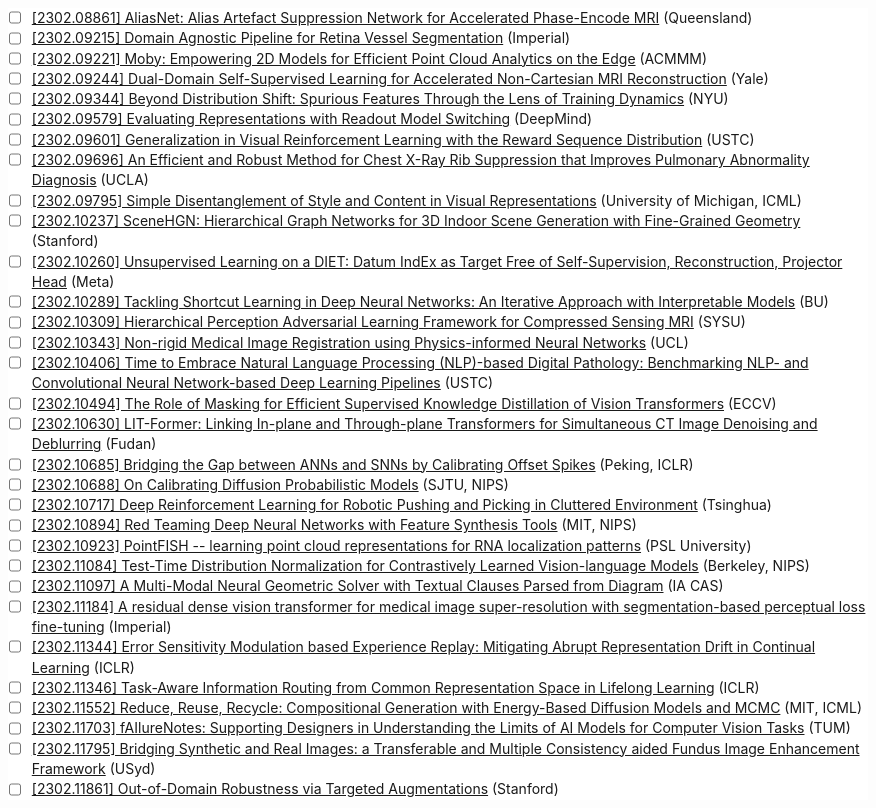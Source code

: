 - [ ] [\[2302.08861\] AliasNet: Alias Artefact Suppression Network for Accelerated Phase-Encode MRI](https://arxiv.org/abs/2302.08861) (Queensland)
- [ ] [\[2302.09215\] Domain Agnostic Pipeline for Retina Vessel Segmentation](https://arxiv.org/abs/2302.09215) (Imperial)
- [ ] [\[2302.09221\] Moby: Empowering 2D Models for Efficient Point Cloud Analytics on the Edge](https://arxiv.org/abs/2302.09221) (ACMMM)
- [ ] [\[2302.09244\] Dual-Domain Self-Supervised Learning for Accelerated Non-Cartesian MRI Reconstruction](https://arxiv.org/abs/2302.09244) (Yale)
- [ ] [\[2302.09344\] Beyond Distribution Shift: Spurious Features Through the Lens of Training Dynamics](https://arxiv.org/abs/2302.09344) (NYU)
- [ ] [\[2302.09579\] Evaluating Representations with Readout Model Switching](https://arxiv.org/abs/2302.09579) (DeepMind)
- [ ] [\[2302.09601\] Generalization in Visual Reinforcement Learning with the Reward Sequence Distribution](https://arxiv.org/abs/2302.09601) (USTC)
- [ ] [\[2302.09696\] An Efficient and Robust Method for Chest X-Ray Rib Suppression that Improves Pulmonary Abnormality Diagnosis](https://arxiv.org/abs/2302.09696) (UCLA)
- [ ] [\[2302.09795\] Simple Disentanglement of Style and Content in Visual Representations](https://arxiv.org/abs/2302.09795) (University of Michigan, ICML)
- [ ] [\[2302.10237\] SceneHGN: Hierarchical Graph Networks for 3D Indoor Scene Generation with Fine-Grained Geometry](https://arxiv.org/abs/2302.10237) (Stanford)
- [ ] [\[2302.10260\] Unsupervised Learning on a DIET: Datum IndEx as Target Free of Self-Supervision, Reconstruction, Projector Head](https://arxiv.org/abs/2302.10260) (Meta)
- [ ] [\[2302.10289\] Tackling Shortcut Learning in Deep Neural Networks: An Iterative Approach with Interpretable Models](https://arxiv.org/abs/2302.10289) (BU)
- [ ] [\[2302.10309\] Hierarchical Perception Adversarial Learning Framework for Compressed Sensing MRI](https://arxiv.org/abs/2302.10309) (SYSU)
- [ ] [\[2302.10343\] Non-rigid Medical Image Registration using Physics-informed Neural Networks](https://arxiv.org/abs/2302.10343) (UCL)
- [ ] [\[2302.10406\] Time to Embrace Natural Language Processing (NLP)-based Digital Pathology: Benchmarking NLP- and Convolutional Neural Network-based Deep Learning Pipelines](https://arxiv.org/abs/2302.10406) (USTC)
- [ ] [\[2302.10494\] The Role of Masking for Efficient Supervised Knowledge Distillation of Vision Transformers](https://arxiv.org/abs/2302.10494) (ECCV)
- [ ] [\[2302.10630\] LIT-Former: Linking In-plane and Through-plane Transformers for Simultaneous CT Image Denoising and Deblurring](https://arxiv.org/abs/2302.10630) (Fudan)
- [ ] [\[2302.10685\] Bridging the Gap between ANNs and SNNs by Calibrating Offset Spikes](https://arxiv.org/abs/2302.10685) (Peking, ICLR)
- [ ] [\[2302.10688\] On Calibrating Diffusion Probabilistic Models](https://arxiv.org/abs/2302.10688) (SJTU, NIPS)
- [ ] [\[2302.10717\] Deep Reinforcement Learning for Robotic Pushing and Picking in Cluttered Environment](https://arxiv.org/abs/2302.10717) (Tsinghua)
- [ ] [\[2302.10894\] Red Teaming Deep Neural Networks with Feature Synthesis Tools](https://arxiv.org/abs/2302.10894) (MIT, NIPS)
- [ ] [\[2302.10923\] PointFISH -- learning point cloud representations for RNA localization patterns](https://arxiv.org/abs/2302.10923) (PSL University)
- [ ] [\[2302.11084\] Test-Time Distribution Normalization for Contrastively Learned Vision-language Models](https://arxiv.org/abs/2302.11084) (Berkeley, NIPS)
- [ ] [\[2302.11097\] A Multi-Modal Neural Geometric Solver with Textual Clauses Parsed from Diagram](https://arxiv.org/abs/2302.11097) (IA CAS)
- [ ] [\[2302.11184\] A residual dense vision transformer for medical image super-resolution with segmentation-based perceptual loss fine-tuning](https://arxiv.org/abs/2302.11184) (Imperial)
- [ ] [\[2302.11344\] Error Sensitivity Modulation based Experience Replay: Mitigating Abrupt Representation Drift in Continual Learning](https://arxiv.org/abs/2302.11344) (ICLR)
- [ ] [\[2302.11346\] Task-Aware Information Routing from Common Representation Space in Lifelong Learning](https://arxiv.org/abs/2302.11346) (ICLR)
- [ ] [\[2302.11552\] Reduce, Reuse, Recycle: Compositional Generation with Energy-Based Diffusion Models and MCMC](https://arxiv.org/abs/2302.11552) (MIT, ICML)
- [ ] [\[2302.11703\] fAIlureNotes: Supporting Designers in Understanding the Limits of AI Models for Computer Vision Tasks](https://arxiv.org/abs/2302.11703) (TUM)
- [ ] [\[2302.11795\] Bridging Synthetic and Real Images: a Transferable and Multiple Consistency aided Fundus Image Enhancement Framework](https://arxiv.org/abs/2302.11795) (USyd)
- [ ] [\[2302.11861\] Out-of-Domain Robustness via Targeted Augmentations](https://arxiv.org/abs/2302.11861) (Stanford)